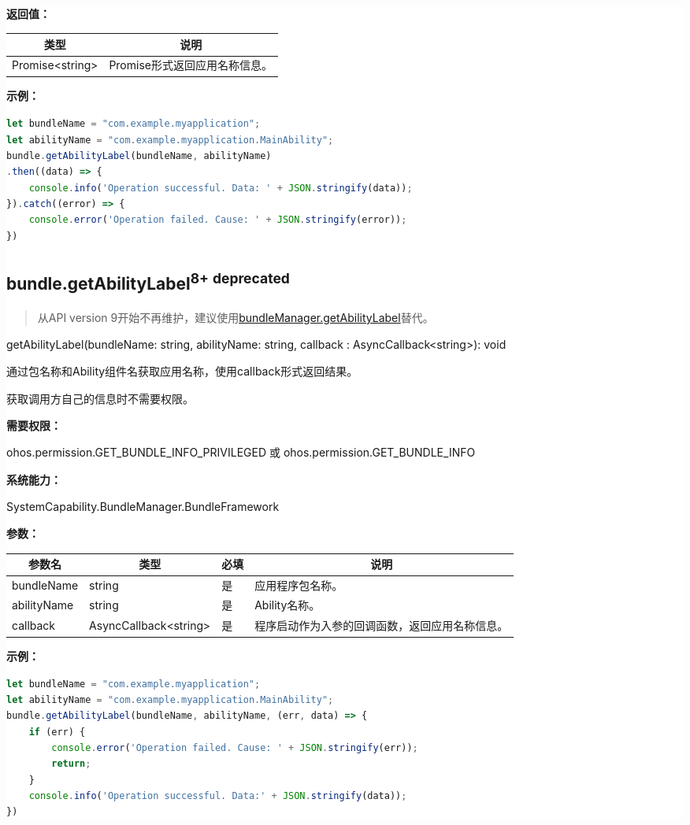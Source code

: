 **返回值：**

| 类型               | 说明                 |
| ---------------- | ------------------ |
| Promise\<string> | Promise形式返回应用名称信息。 |

**示例：**

```ts
let bundleName = "com.example.myapplication";
let abilityName = "com.example.myapplication.MainAbility";
bundle.getAbilityLabel(bundleName, abilityName)
.then((data) => {
    console.info('Operation successful. Data: ' + JSON.stringify(data));
}).catch((error) => {
    console.error('Operation failed. Cause: ' + JSON.stringify(error));
})
```

## bundle.getAbilityLabel<sup>8+</sup> <sup>deprecated<sup>

> 从API version 9开始不再维护，建议使用[bundleManager.getAbilityLabel](js-apis-bundleManager.md#bundlemanagergetabilitylabel)替代。

getAbilityLabel(bundleName: string, abilityName: string, callback : AsyncCallback\<string>): void

通过包名称和Ability组件名获取应用名称，使用callback形式返回结果。

获取调用方自己的信息时不需要权限。

**需要权限：**

ohos.permission.GET_BUNDLE_INFO_PRIVILEGED 或 ohos.permission.GET_BUNDLE_INFO

**系统能力：**

SystemCapability.BundleManager.BundleFramework

**参数：**

| 参数名         | 类型                     | 必填  | 说明                      |
|-------------|------------------------|-----|-------------------------|
| bundleName  | string                 | 是   | 应用程序包名称。                |
| abilityName | string                 | 是   | Ability名称。              |
| callback    | AsyncCallback\<string> | 是   | 程序启动作为入参的回调函数，返回应用名称信息。 |

**示例：**

```ts
let bundleName = "com.example.myapplication";
let abilityName = "com.example.myapplication.MainAbility";
bundle.getAbilityLabel(bundleName, abilityName, (err, data) => {
    if (err) {
        console.error('Operation failed. Cause: ' + JSON.stringify(err));
        return;
    }
    console.info('Operation successful. Data:' + JSON.stringify(data));
})
```
